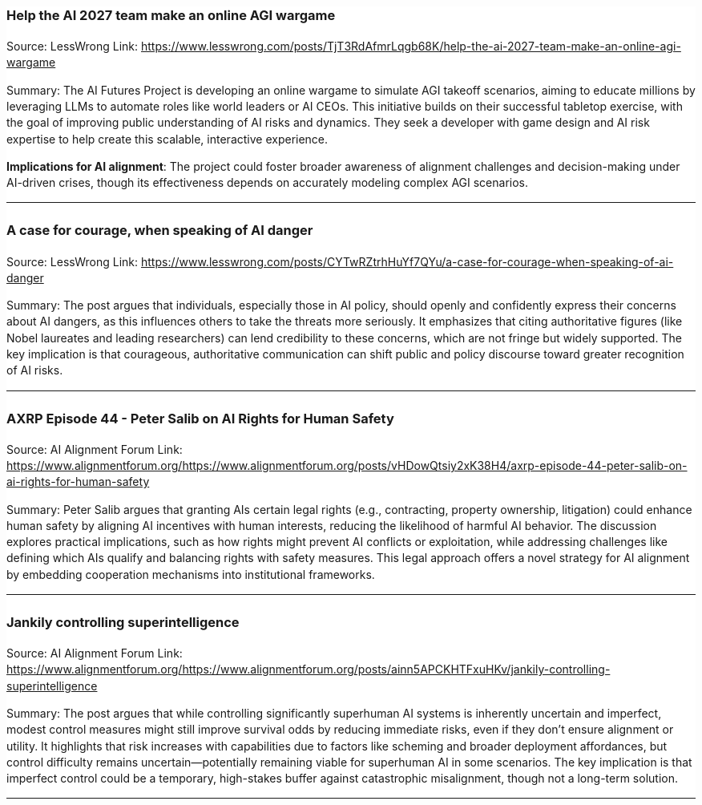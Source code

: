
### Help the AI 2027 team make an online AGI wargame
Source: LessWrong
Link: https://www.lesswrong.com/posts/TjT3RdAfmrLqgb68K/help-the-ai-2027-team-make-an-online-agi-wargame

Summary: The AI Futures Project is developing an online wargame to simulate AGI takeoff scenarios, aiming to educate millions by leveraging LLMs to automate roles like world leaders or AI CEOs. This initiative builds on their successful tabletop exercise, with the goal of improving public understanding of AI risks and dynamics. They seek a developer with game design and AI risk expertise to help create this scalable, interactive experience. 

**Implications for AI alignment**: The project could foster broader awareness of alignment challenges and decision-making under AI-driven crises, though its effectiveness depends on accurately modeling complex AGI scenarios.

---

### A case for courage, when speaking of AI danger
Source: LessWrong
Link: https://www.lesswrong.com/posts/CYTwRZtrhHuYf7QYu/a-case-for-courage-when-speaking-of-ai-danger

Summary: The post argues that individuals, especially those in AI policy, should openly and confidently express their concerns about AI dangers, as this influences others to take the threats more seriously. It emphasizes that citing authoritative figures (like Nobel laureates and leading researchers) can lend credibility to these concerns, which are not fringe but widely supported. The key implication is that courageous, authoritative communication can shift public and policy discourse toward greater recognition of AI risks.

---

### AXRP Episode 44 - Peter Salib on AI Rights for Human Safety
Source: AI Alignment Forum
Link: https://www.alignmentforum.org/https://www.alignmentforum.org/posts/vHDowQtsiy2xK38H4/axrp-episode-44-peter-salib-on-ai-rights-for-human-safety

Summary: Peter Salib argues that granting AIs certain legal rights (e.g., contracting, property ownership, litigation) could enhance human safety by aligning AI incentives with human interests, reducing the likelihood of harmful AI behavior. The discussion explores practical implications, such as how rights might prevent AI conflicts or exploitation, while addressing challenges like defining which AIs qualify and balancing rights with safety measures. This legal approach offers a novel strategy for AI alignment by embedding cooperation mechanisms into institutional frameworks.

---

### Jankily controlling superintelligence
Source: AI Alignment Forum
Link: https://www.alignmentforum.org/https://www.alignmentforum.org/posts/ainn5APCKHTFxuHKv/jankily-controlling-superintelligence

Summary: The post argues that while controlling significantly superhuman AI systems is inherently uncertain and imperfect, modest control measures might still improve survival odds by reducing immediate risks, even if they don’t ensure alignment or utility. It highlights that risk increases with capabilities due to factors like scheming and broader deployment affordances, but control difficulty remains uncertain—potentially remaining viable for superhuman AI in some scenarios. The key implication is that imperfect control could be a temporary, high-stakes buffer against catastrophic misalignment, though not a long-term solution.

---